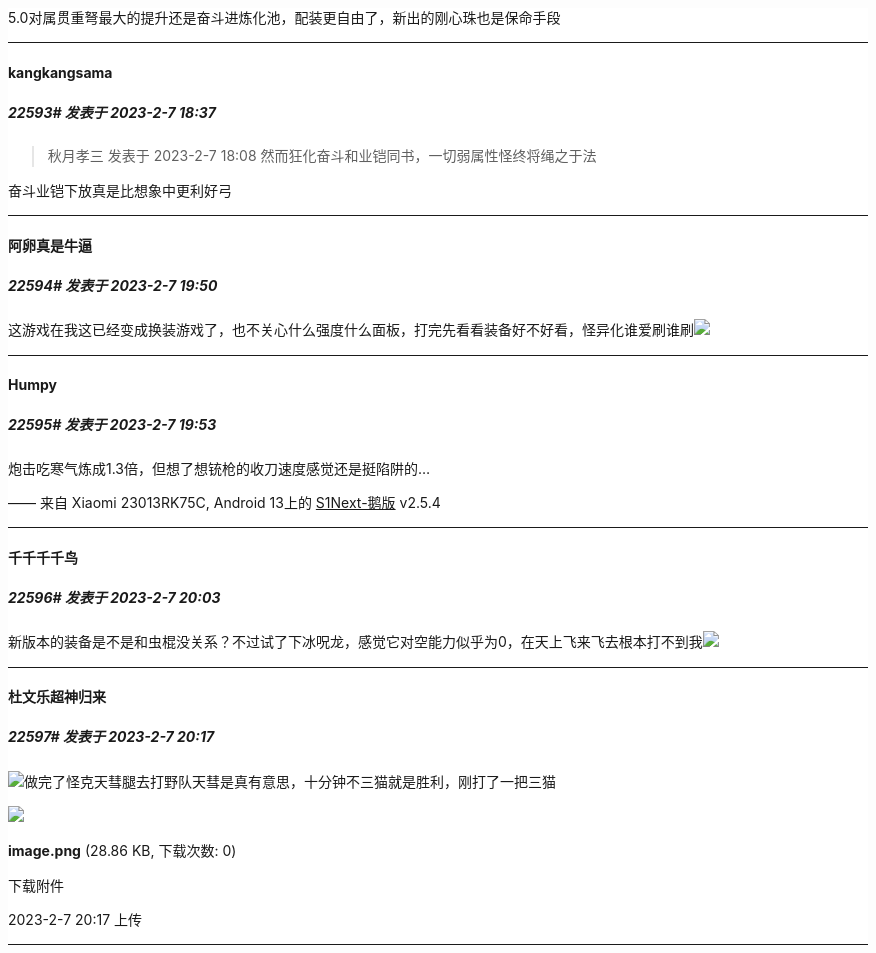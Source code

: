 5.0对属贯重弩最大的提升还是奋斗进炼化池，配装更自由了，新出的刚心珠也是保命手段

*****

####  kangkangsama  
##### 22593#       发表于 2023-2-7 18:37

<blockquote>秋月孝三 发表于 2023-2-7 18:08
然而狂化奋斗和业铠同书，一切弱属性怪终将绳之于法</blockquote>
奋斗业铠下放真是比想象中更利好弓


*****

####  阿卵真是牛逼  
##### 22594#       发表于 2023-2-7 19:50

这游戏在我这已经变成换装游戏了，也不关心什么强度什么面板，打完先看看装备好不好看，怪异化谁爱刷谁刷<img src="https://static.saraba1st.com/image/smiley/face2017/067.png" referrerpolicy="no-referrer">


*****

####  Humpy  
##### 22595#       发表于 2023-2-7 19:53

炮击吃寒气炼成1.3倍，但想了想铳枪的收刀速度感觉还是挺陷阱的…

—— 来自 Xiaomi 23013RK75C, Android 13上的 [S1Next-鹅版](https://github.com/ykrank/S1-Next/releases) v2.5.4


*****

####  千千千千鸟  
##### 22596#       发表于 2023-2-7 20:03

新版本的装备是不是和虫棍没关系？不过试了下冰呪龙，感觉它对空能力似乎为0，在天上飞来飞去根本打不到我<img src="https://static.saraba1st.com/image/smiley/face2017/061.gif" referrerpolicy="no-referrer">


*****

####  杜文乐超神归来  
##### 22597#       发表于 2023-2-7 20:17

<img src="https://static.saraba1st.com/image/smiley/face2017/067.png" referrerpolicy="no-referrer">做完了怪克天彗腿去打野队天彗是真有意思，十分钟不三猫就是胜利，刚打了一把三猫

<img src="https://img.saraba1st.com/forum/202302/07/201732bh8oupu39uibgaji.png" referrerpolicy="no-referrer">

<strong>image.png</strong> (28.86 KB, 下载次数: 0)

下载附件

2023-2-7 20:17 上传

*****
